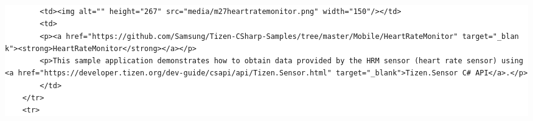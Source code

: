 			<td><img alt="" height="267" src="media/m27heartratemonitor.png" width="150"/></td>
			<td>
			<p><a href="https://github.com/Samsung/Tizen-CSharp-Samples/tree/master/Mobile/HeartRateMonitor" target="_blank"><strong>HeartRateMonitor</strong></a></p>
			<p>This sample application demonstrates how to obtain data provided by the HRM sensor (heart rate sensor) using <a href="https://developer.tizen.org/dev-guide/csapi/api/Tizen.Sensor.html" target="_blank">Tizen.Sensor C# API</a>.</p>
			</td>
		</tr>
		<tr>
